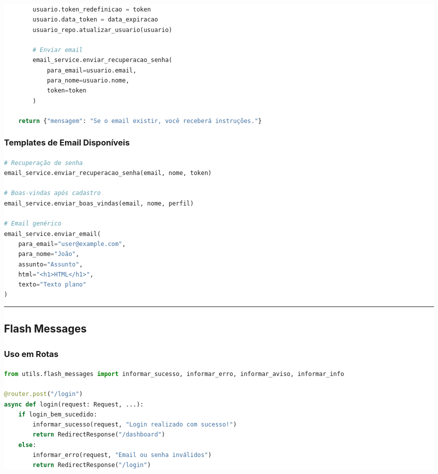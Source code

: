 ```python
        usuario.token_redefinicao = token
        usuario.data_token = data_expiracao
        usuario_repo.atualizar_usuario(usuario)

        # Enviar email
        email_service.enviar_recuperacao_senha(
            para_email=usuario.email,
            para_nome=usuario.nome,
            token=token
        )

    return {"mensagem": "Se o email existir, você receberá instruções."}
```

### Templates de Email Disponíveis

```python
# Recuperação de senha
email_service.enviar_recuperacao_senha(email, nome, token)

# Boas-vindas após cadastro
email_service.enviar_boas_vindas(email, nome, perfil)

# Email genérico
email_service.enviar_email(
    para_email="user@example.com",
    para_nome="João",
    assunto="Assunto",
    html="<h1>HTML</h1>",
    texto="Texto plano"
)
```

---

## Flash Messages

### Uso em Rotas

```python
from utils.flash_messages import informar_sucesso, informar_erro, informar_aviso, informar_info

@router.post("/login")
async def login(request: Request, ...):
    if login_bem_sucedido:
        informar_sucesso(request, "Login realizado com sucesso!")
        return RedirectResponse("/dashboard")
    else:
        informar_erro(request, "Email ou senha inválidos")
        return RedirectResponse("/login")
```
